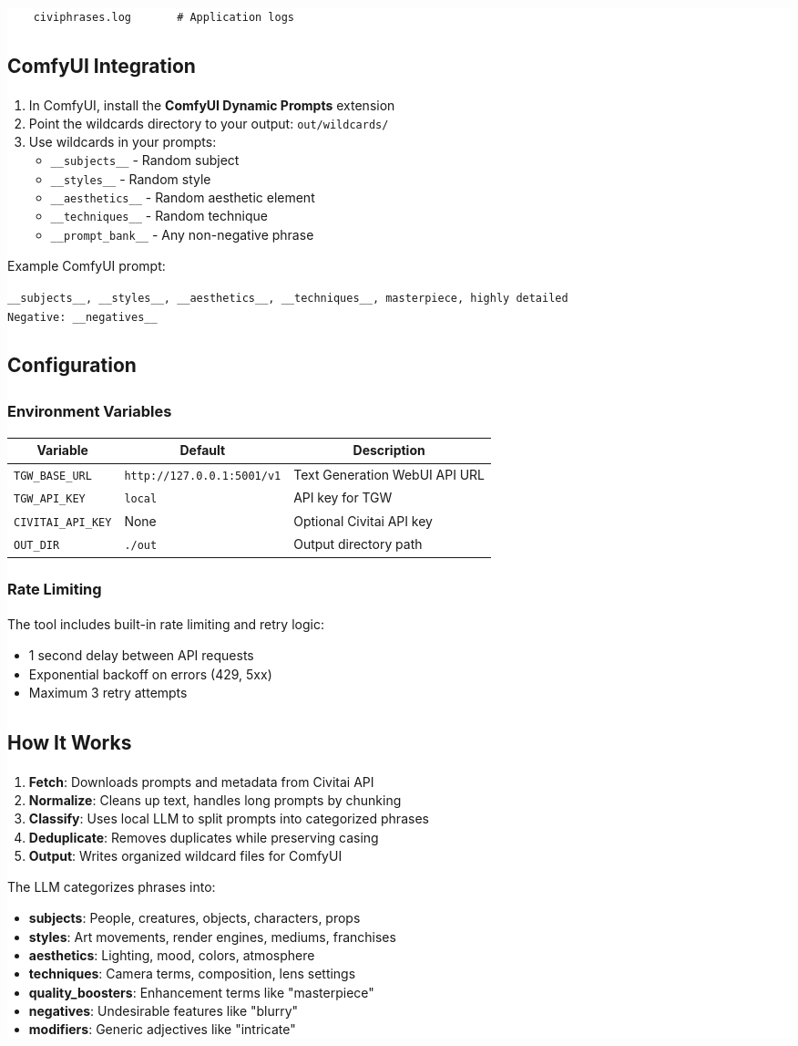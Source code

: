 ```
    civiphrases.log       # Application logs
```

## ComfyUI Integration

1. In ComfyUI, install the **ComfyUI Dynamic Prompts** extension
2. Point the wildcards directory to your output: `out/wildcards/`
3. Use wildcards in your prompts:
   - `__subjects__` - Random subject
   - `__styles__` - Random style
   - `__aesthetics__` - Random aesthetic element
   - `__techniques__` - Random technique
   - `__prompt_bank__` - Any non-negative phrase

Example ComfyUI prompt:
```
__subjects__, __styles__, __aesthetics__, __techniques__, masterpiece, highly detailed
Negative: __negatives__
```

## Configuration

### Environment Variables

| Variable | Default | Description |
|----------|---------|-------------|
| `TGW_BASE_URL` | `http://127.0.0.1:5001/v1` | Text Generation WebUI API URL |
| `TGW_API_KEY` | `local` | API key for TGW |
| `CIVITAI_API_KEY` | None | Optional Civitai API key |
| `OUT_DIR` | `./out` | Output directory path |

### Rate Limiting

The tool includes built-in rate limiting and retry logic:
- 1 second delay between API requests
- Exponential backoff on errors (429, 5xx)
- Maximum 3 retry attempts

## How It Works

1. **Fetch**: Downloads prompts and metadata from Civitai API
2. **Normalize**: Cleans up text, handles long prompts by chunking
3. **Classify**: Uses local LLM to split prompts into categorized phrases
4. **Deduplicate**: Removes duplicates while preserving casing
5. **Output**: Writes organized wildcard files for ComfyUI

The LLM categorizes phrases into:
- **subjects**: People, creatures, objects, characters, props
- **styles**: Art movements, render engines, mediums, franchises
- **aesthetics**: Lighting, mood, colors, atmosphere  
- **techniques**: Camera terms, composition, lens settings
- **quality_boosters**: Enhancement terms like "masterpiece"
- **negatives**: Undesirable features like "blurry"
- **modifiers**: Generic adjectives like "intricate"
